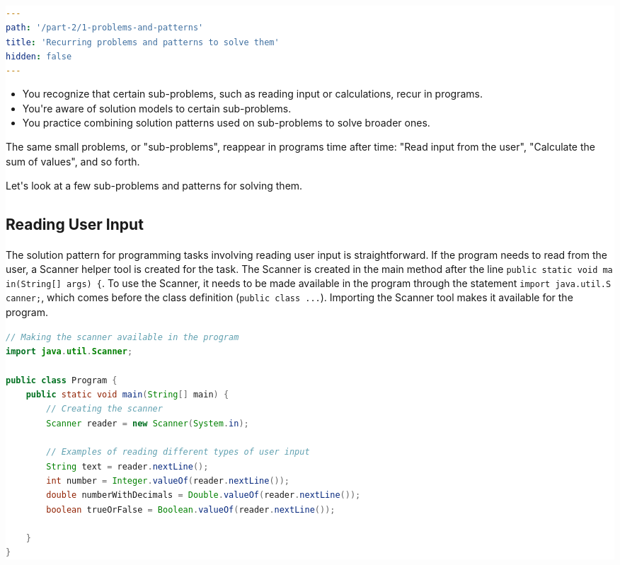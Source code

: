 ```yaml
---
path: '/part-2/1-problems-and-patterns'
title: 'Recurring problems and patterns to solve them'
hidden: false
---
```


<text-box variant='learningObjectives' name='Learning Objectives'>



- You recognize that certain sub-problems, such as reading input or calculations, recur in programs.
- You're aware of solution models to certain sub-problems.
- You practice combining solution patterns used on sub-problems to solve broader ones.

</text-box>



The same small problems, or "sub-problems", reappear in programs time after time: "Read input from the user", "Calculate the sum of values", and so forth.



Let's look at a few sub-problems and patterns for solving them.




## Reading User Input



The solution pattern for programming tasks involving reading user input is straightforward. If the program needs to read from the user, a Scanner helper tool is created for the task. The Scanner is created in the main method after the line `public static void main(String[] args) {`. To use the Scanner, it needs to be made available in the program through the statement `import java.util.Scanner;`, which comes before the class definition (`public class ...`). Importing the Scanner tool makes it available for the program.



```java
// Making the scanner available in the program
import java.util.Scanner;

public class Program {
    public static void main(String[] main) {
        // Creating the scanner
        Scanner reader = new Scanner(System.in);

        // Examples of reading different types of user input
        String text = reader.nextLine();
        int number = Integer.valueOf(reader.nextLine());
        double numberWithDecimals = Double.valueOf(reader.nextLine());
        boolean trueOrFalse = Boolean.valueOf(reader.nextLine());

    }
}
```
